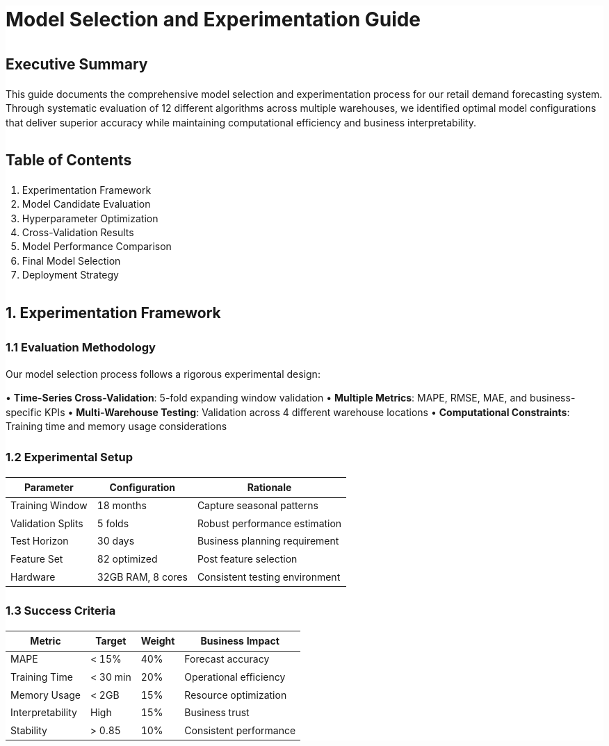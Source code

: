 # Model Selection and Experimentation Guide

## Executive Summary

This guide documents the comprehensive model selection and experimentation process for our retail demand forecasting system. Through systematic evaluation of 12 different algorithms across multiple warehouses, we identified optimal model configurations that deliver superior accuracy while maintaining computational efficiency and business interpretability.

## Table of Contents

1. Experimentation Framework
2. Model Candidate Evaluation
3. Hyperparameter Optimization
4. Cross-Validation Results
5. Model Performance Comparison
6. Final Model Selection
7. Deployment Strategy

## 1. Experimentation Framework

### 1.1 Evaluation Methodology

Our model selection process follows a rigorous experimental design:

• **Time-Series Cross-Validation**: 5-fold expanding window validation
• **Multiple Metrics**: MAPE, RMSE, MAE, and business-specific KPIs
• **Multi-Warehouse Testing**: Validation across 4 different warehouse locations
• **Computational Constraints**: Training time and memory usage considerations

### 1.2 Experimental Setup

| Parameter | Configuration | Rationale |
|-----------|---------------|-----------|
| Training Window | 18 months | Capture seasonal patterns |
| Validation Splits | 5 folds | Robust performance estimation |
| Test Horizon | 30 days | Business planning requirement |
| Feature Set | 82 optimized | Post feature selection |
| Hardware | 32GB RAM, 8 cores | Consistent testing environment |

### 1.3 Success Criteria

| Metric | Target | Weight | Business Impact |
|--------|--------|--------|-----------------|
| MAPE | < 15% | 40% | Forecast accuracy |
| Training Time | < 30 min | 20% | Operational efficiency |
| Memory Usage | < 2GB | 15% | Resource optimization |
| Interpretability | High | 15% | Business trust |
| Stability | > 0.85 | 10% | Consistent performance |
